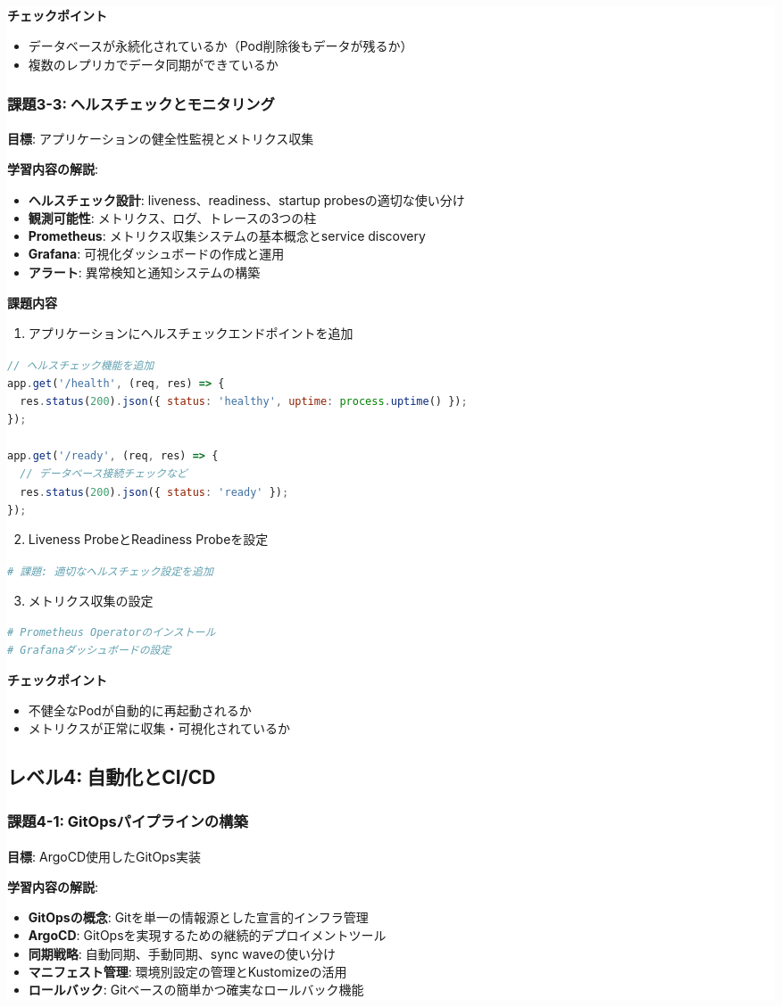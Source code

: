 **チェックポイント**
- データベースが永続化されているか（Pod削除後もデータが残るか）
- 複数のレプリカでデータ同期ができているか

### 課題3-3: ヘルスチェックとモニタリング
**目標**: アプリケーションの健全性監視とメトリクス収集

**学習内容の解説**:
- **ヘルスチェック設計**: liveness、readiness、startup probesの適切な使い分け
- **観測可能性**: メトリクス、ログ、トレースの3つの柱
- **Prometheus**: メトリクス収集システムの基本概念とservice discovery
- **Grafana**: 可視化ダッシュボードの作成と運用
- **アラート**: 異常検知と通知システムの構築

**課題内容**
1. アプリケーションにヘルスチェックエンドポイントを追加
```javascript
// ヘルスチェック機能を追加
app.get('/health', (req, res) => {
  res.status(200).json({ status: 'healthy', uptime: process.uptime() });
});

app.get('/ready', (req, res) => {
  // データベース接続チェックなど
  res.status(200).json({ status: 'ready' });
});
```

2. Liveness ProbeとReadiness Probeを設定
```yaml
# 課題: 適切なヘルスチェック設定を追加
```

3. メトリクス収集の設定
```bash
# Prometheus Operatorのインストール
# Grafanaダッシュボードの設定
```

**チェックポイント**
- 不健全なPodが自動的に再起動されるか
- メトリクスが正常に収集・可視化されているか

## レベル4: 自動化とCI/CD

### 課題4-1: GitOpsパイプラインの構築
**目標**: ArgoCD使用したGitOps実装

**学習内容の解説**:
- **GitOpsの概念**: Gitを単一の情報源とした宣言的インフラ管理
- **ArgoCD**: GitOpsを実現するための継続的デプロイメントツール
- **同期戦略**: 自動同期、手動同期、sync waveの使い分け
- **マニフェスト管理**: 環境別設定の管理とKustomizeの活用
- **ロールバック**: Gitベースの簡単かつ確実なロールバック機能
